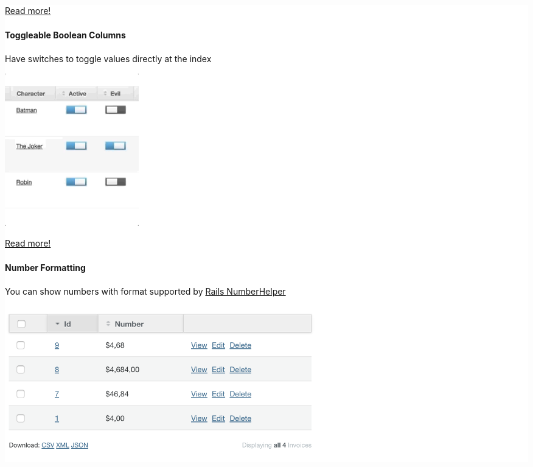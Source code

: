 [Read more!](docs/boolean_values.md)

#### Toggleable Boolean Columns

Have switches to toggle values directly at the index

<img src="./docs/images/toggle-bool-column.gif" height="250" />

[Read more!](docs/toggle_bool.md)

#### Number Formatting

You can show numbers with format supported by [Rails NumberHelper](http://apidock.com/rails/v4.2.1/ActionView/Helpers/NumberHelper)

<img src="./docs/images/number-column.png" height="250" />
